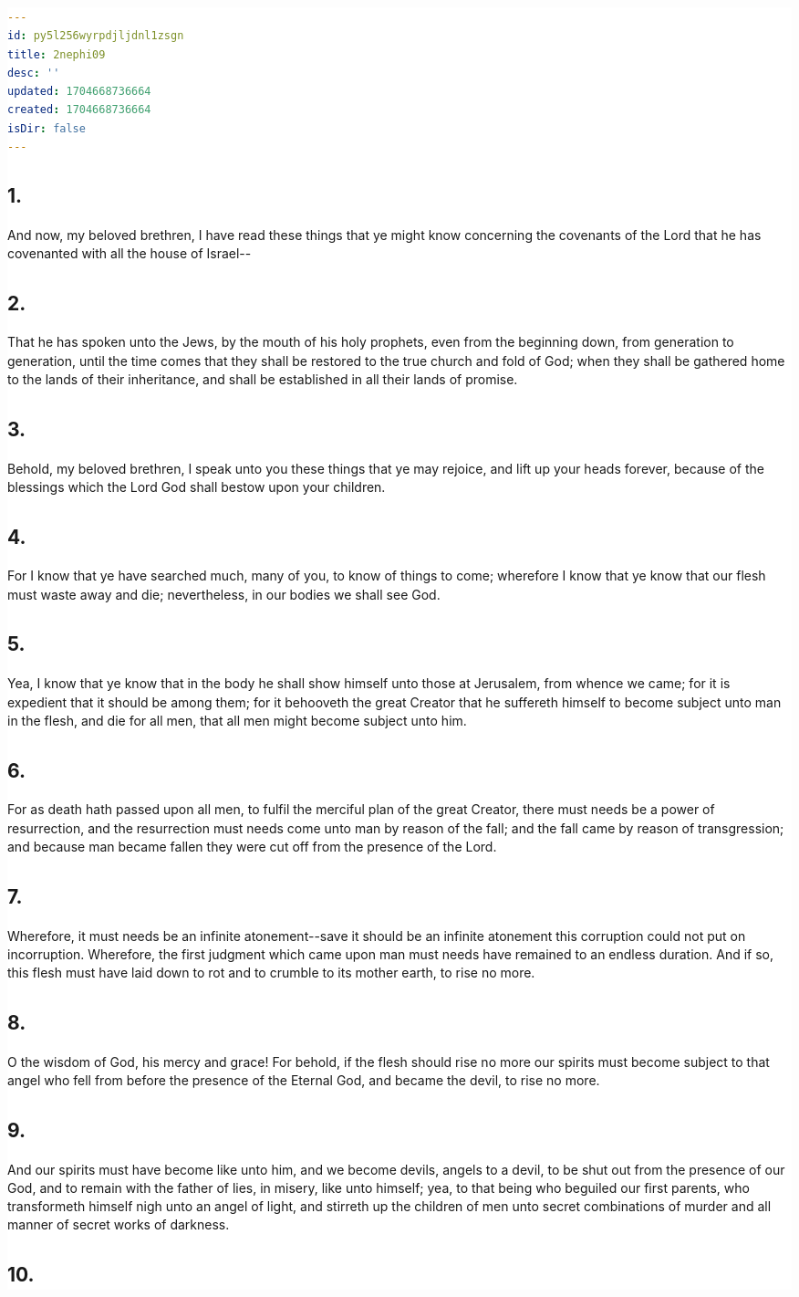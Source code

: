 ```yaml
---
id: py5l256wyrpdjljdnl1zsgn
title: 2nephi09
desc: ''
updated: 1704668736664
created: 1704668736664
isDir: false
---
```

## 1.
And now, my beloved brethren, I have read these things that ye might know concerning the covenants of the Lord that he has covenanted with all the house of Israel--
## 2.
That he has spoken unto the Jews, by the mouth of his holy prophets, even from the beginning down, from generation to generation, until the time comes that they shall be restored to the true church and fold of God; when they shall be gathered home to the lands of their inheritance, and shall be established in all their lands of promise.
## 3.
Behold, my beloved brethren, I speak unto you these things that ye may rejoice, and lift up your heads forever, because of the blessings which the Lord God shall bestow upon your children.
## 4.
For I know that ye have searched much, many of you, to know of things to come; wherefore I know that ye know that our flesh must waste away and die; nevertheless, in our bodies we shall see God.
## 5.
Yea, I know that ye know that in the body he shall show himself unto those at Jerusalem, from whence we came; for it is expedient that it should be among them; for it behooveth the great Creator that he suffereth himself to become subject unto man in the flesh, and die for all men, that all men might become subject unto him.
## 6.
For as death hath passed upon all men, to fulfil the merciful plan of the great Creator, there must needs be a power of resurrection, and the resurrection must needs come unto man by reason of the fall; and the fall came by reason of transgression; and because man became fallen they were cut off from the presence of the Lord.
## 7.
Wherefore, it must needs be an infinite atonement--save it should be an infinite atonement this corruption could not put on incorruption. Wherefore, the first judgment which came upon man must needs have remained to an endless duration. And if so, this flesh must have laid down to rot and to crumble to its mother earth, to rise no more.
## 8.
O the wisdom of God, his mercy and grace! For behold, if the flesh should rise no more our spirits must become subject to that angel who fell from before the presence of the Eternal God, and became the devil, to rise no more.
## 9.
And our spirits must have become like unto him, and we become devils, angels to a devil, to be shut out from the presence of our God, and to remain with the father of lies, in misery, like unto himself; yea, to that being who beguiled our first parents, who transformeth himself nigh unto an angel of light, and stirreth up the children of men unto secret combinations of murder and all manner of secret works of darkness.
## 10.